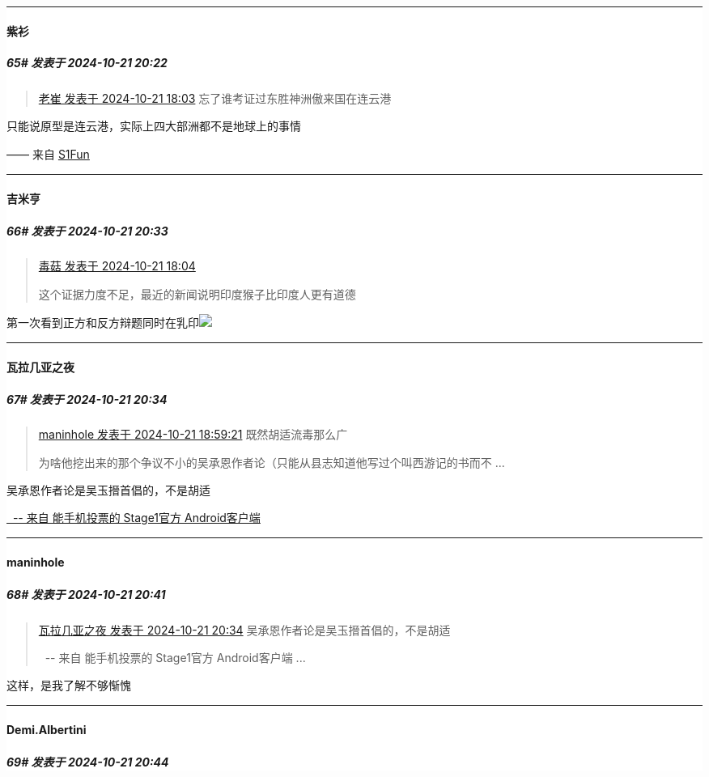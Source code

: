 *****

####  紫衫  
##### 65#       发表于 2024-10-21 20:22

<blockquote><a href="httphttps://bbs.saraba1st.com/2b/forum.php?mod=redirect&amp;goto=findpost&amp;pid=66507930&amp;ptid=2203980" target="_blank">老崔 发表于 2024-10-21 18:03</a>
忘了谁考证过东胜神洲傲来国在连云港</blockquote>
只能说原型是连云港，实际上四大部洲都不是地球上的事情

—— 来自 [S1Fun](https://s1fun.koalcat.com)


*****

####  吉米亨  
##### 66#       发表于 2024-10-21 20:33

<blockquote><a href="httphttps://bbs.saraba1st.com/2b/forum.php?mod=redirect&amp;goto=findpost&amp;pid=66507931&amp;ptid=2203980" target="_blank">毒菇 发表于 2024-10-21 18:04</a>

这个证据力度不足，最近的新闻说明印度猴子比印度人更有道德</blockquote>
第一次看到正方和反方辩题同时在乳印<img src="https://static.saraba1st.com/image/smiley/face2017/048.png" referrerpolicy="no-referrer">

*****

####  瓦拉几亚之夜  
##### 67#       发表于 2024-10-21 20:34

<blockquote><a href="httphttps://bbs.saraba1st.com/2b/forum.php?mod=redirect&amp;goto=findpost&amp;pid=66508330&amp;ptid=2203980" target="_blank">maninhole 发表于 2024-10-21 18:59:21</a>
既然胡适流毒那么广

为啥他挖出来的那个争议不小的吴承恩作者论（只能从县志知道他写过个叫西游记的书而不 ...</blockquote>吴承恩作者论是吴玉搢首倡的，不是胡适

[  -- 来自 能手机投票的 Stage1官方 Android客户端](https://www.coolapk.com/apk/140634)


*****

####  maninhole  
##### 68#       发表于 2024-10-21 20:41

<blockquote><a href="httphttps://bbs.saraba1st.com/2b/forum.php?mod=redirect&amp;goto=findpost&amp;pid=66509014&amp;ptid=2203980" target="_blank">瓦拉几亚之夜 发表于 2024-10-21 20:34</a>
吴承恩作者论是吴玉搢首倡的，不是胡适

  -- 来自 能手机投票的 Stage1官方 Android客户端 ...</blockquote>
这样，是我了解不够惭愧


*****

####  Demi.Albertini  
##### 69#       发表于 2024-10-21 20:44
